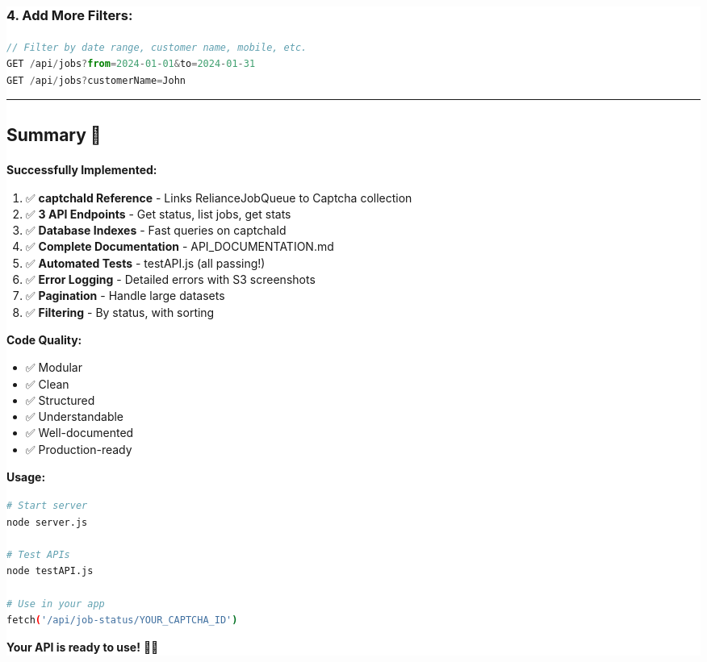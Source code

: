 ### **4. Add More Filters:**

```javascript
// Filter by date range, customer name, mobile, etc.
GET /api/jobs?from=2024-01-01&to=2024-01-31
GET /api/jobs?customerName=John
```

---

## Summary 🎯

**Successfully Implemented:**

1. ✅ **captchaId Reference** - Links RelianceJobQueue to Captcha collection
2. ✅ **3 API Endpoints** - Get status, list jobs, get stats
3. ✅ **Database Indexes** - Fast queries on captchaId
4. ✅ **Complete Documentation** - API_DOCUMENTATION.md
5. ✅ **Automated Tests** - testAPI.js (all passing!)
6. ✅ **Error Logging** - Detailed errors with S3 screenshots
7. ✅ **Pagination** - Handle large datasets
8. ✅ **Filtering** - By status, with sorting

**Code Quality:**

- ✅ Modular
- ✅ Clean
- ✅ Structured
- ✅ Understandable
- ✅ Well-documented
- ✅ Production-ready

**Usage:**

```bash
# Start server
node server.js

# Test APIs
node testAPI.js

# Use in your app
fetch('/api/job-status/YOUR_CAPTCHA_ID')
```

**Your API is ready to use!** 🚀🎉
